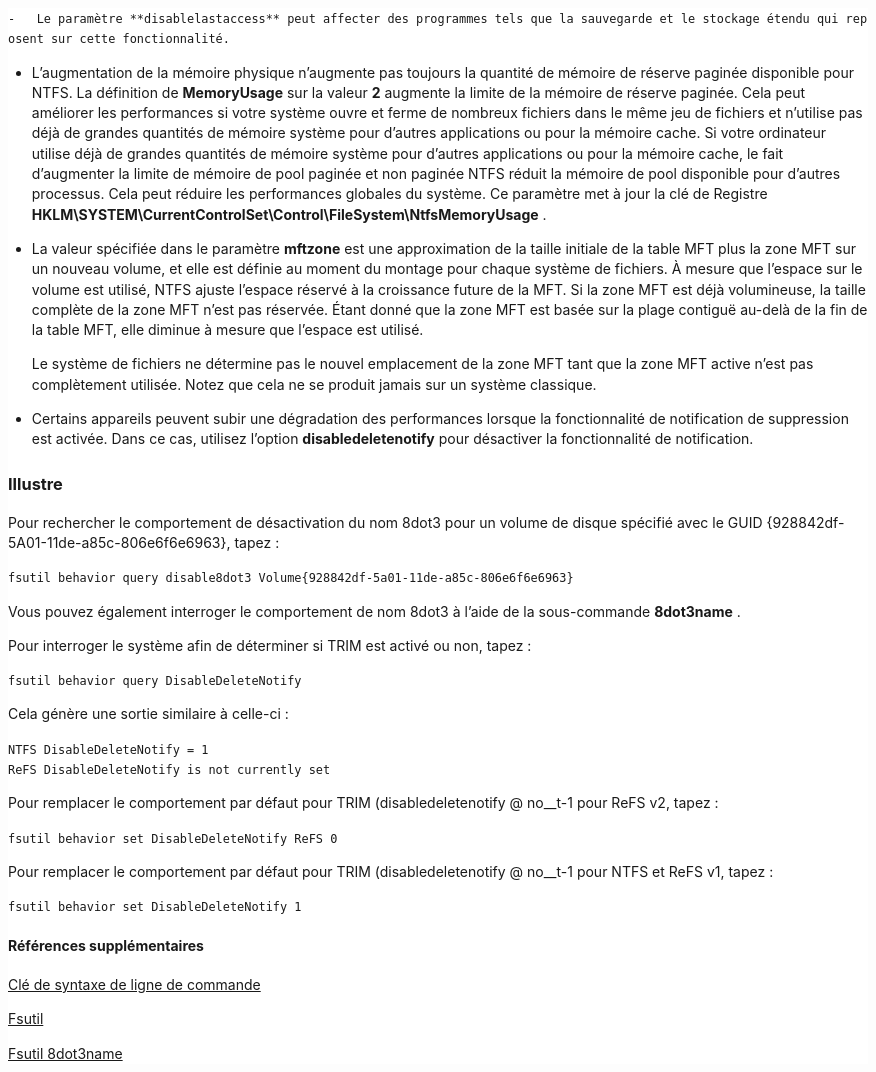     -   Le paramètre **disablelastaccess** peut affecter des programmes tels que la sauvegarde et le stockage étendu qui reposent sur cette fonctionnalité.

-   L’augmentation de la mémoire physique n’augmente pas toujours la quantité de mémoire de réserve paginée disponible pour NTFS. La définition de **MemoryUsage** sur la valeur **2** augmente la limite de la mémoire de réserve paginée. Cela peut améliorer les performances si votre système ouvre et ferme de nombreux fichiers dans le même jeu de fichiers et n’utilise pas déjà de grandes quantités de mémoire système pour d’autres applications ou pour la mémoire cache. Si votre ordinateur utilise déjà de grandes quantités de mémoire système pour d’autres applications ou pour la mémoire cache, le fait d’augmenter la limite de mémoire de pool paginée et non paginée NTFS réduit la mémoire de pool disponible pour d’autres processus. Cela peut réduire les performances globales du système. Ce paramètre met à jour la clé de Registre **HKLM\SYSTEM\CurrentControlSet\Control\FileSystem\NtfsMemoryUsage** .

-   La valeur spécifiée dans le paramètre **mftzone** est une approximation de la taille initiale de la table MFT plus la zone MFT sur un nouveau volume, et elle est définie au moment du montage pour chaque système de fichiers. À mesure que l’espace sur le volume est utilisé, NTFS ajuste l’espace réservé à la croissance future de la MFT. Si la zone MFT est déjà volumineuse, la taille complète de la zone MFT n’est pas réservée. Étant donné que la zone MFT est basée sur la plage contiguë au-delà de la fin de la table MFT, elle diminue à mesure que l’espace est utilisé.

    Le système de fichiers ne détermine pas le nouvel emplacement de la zone MFT tant que la zone MFT active n’est pas complètement utilisée. Notez que cela ne se produit jamais sur un système classique.

-   Certains appareils peuvent subir une dégradation des performances lorsque la fonctionnalité de notification de suppression est activée. Dans ce cas, utilisez l’option **disabledeletenotify** pour désactiver la fonctionnalité de notification.

### <a name="BKMK_examples"></a>Illustre
Pour rechercher le comportement de désactivation du nom 8dot3 pour un volume de disque spécifié avec le GUID {928842df-5A01-11de-a85c-806e6f6e6963}, tapez :

```
fsutil behavior query disable8dot3 Volume{928842df-5a01-11de-a85c-806e6f6e6963}
```

Vous pouvez également interroger le comportement de nom 8dot3 à l’aide de la sous-commande **8dot3name** .

Pour interroger le système afin de déterminer si TRIM est activé ou non, tapez :

```
fsutil behavior query DisableDeleteNotify
```
Cela génère une sortie similaire à celle-ci :

    NTFS DisableDeleteNotify = 1
    ReFS DisableDeleteNotify is not currently set

Pour remplacer le comportement par défaut pour TRIM \(disabledeletenotify @ no__t-1 pour ReFS v2, tapez :

```
fsutil behavior set DisableDeleteNotify ReFS 0
```

Pour remplacer le comportement par défaut pour TRIM \(disabledeletenotify @ no__t-1 pour NTFS et ReFS v1, tapez :
```
fsutil behavior set DisableDeleteNotify 1
```

#### <a name="additional-references"></a>Références supplémentaires
[Clé de syntaxe de ligne de commande](Command-Line-Syntax-Key.md)

[Fsutil](Fsutil.md)

[Fsutil 8dot3name](Fsutil-8dot3name.md)


